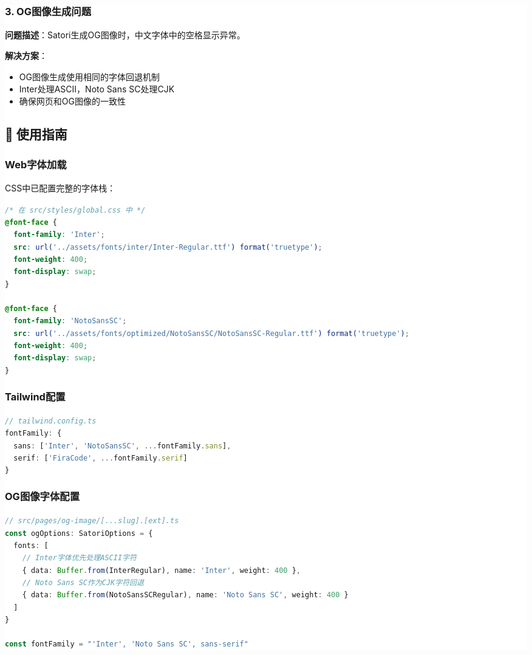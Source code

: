 ### 3. OG图像生成问题

**问题描述**：Satori生成OG图像时，中文字体中的空格显示异常。

**解决方案**：

- OG图像生成使用相同的字体回退机制
- Inter处理ASCII，Noto Sans SC处理CJK
- 确保网页和OG图像的一致性

## 🚀 使用指南

### Web字体加载

CSS中已配置完整的字体栈：

```css
/* 在 src/styles/global.css 中 */
@font-face {
  font-family: 'Inter';
  src: url('../assets/fonts/inter/Inter-Regular.ttf') format('truetype');
  font-weight: 400;
  font-display: swap;
}

@font-face {
  font-family: 'NotoSansSC';
  src: url('../assets/fonts/optimized/NotoSansSC/NotoSansSC-Regular.ttf') format('truetype');
  font-weight: 400;
  font-display: swap;
}
```

### Tailwind配置

```typescript
// tailwind.config.ts
fontFamily: {
  sans: ['Inter', 'NotoSansSC', ...fontFamily.sans],
  serif: ['FiraCode', ...fontFamily.serif]
}
```

### OG图像字体配置

```typescript
// src/pages/og-image/[...slug].[ext].ts
const ogOptions: SatoriOptions = {
  fonts: [
    // Inter字体优先处理ASCII字符
    { data: Buffer.from(InterRegular), name: 'Inter', weight: 400 },
    // Noto Sans SC作为CJK字符回退
    { data: Buffer.from(NotoSansSCRegular), name: 'Noto Sans SC', weight: 400 }
  ]
}

const fontFamily = "'Inter', 'Noto Sans SC', sans-serif"
```

